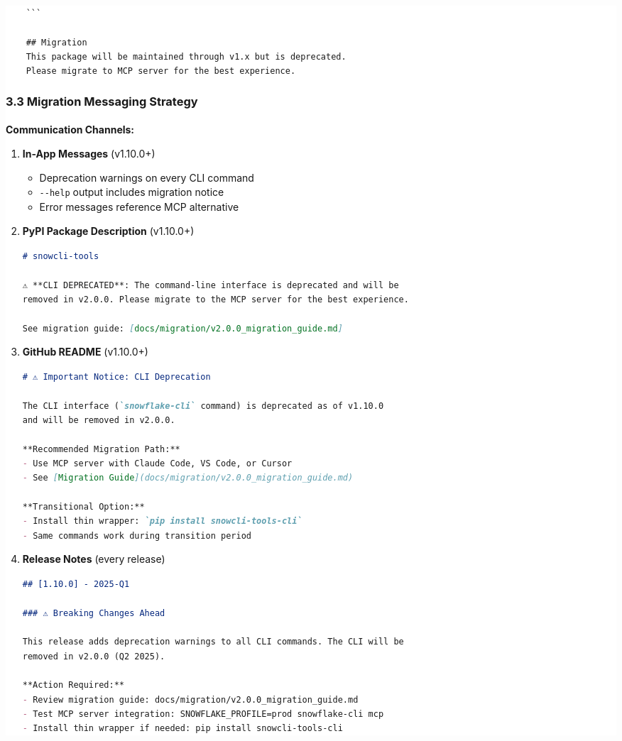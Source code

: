 ```
    ```

    ## Migration
    This package will be maintained through v1.x but is deprecated.
    Please migrate to MCP server for the best experience.
```

### 3.3 Migration Messaging Strategy

**Communication Channels:**

1. **In-App Messages** (v1.10.0+)
   - Deprecation warnings on every CLI command
   - `--help` output includes migration notice
   - Error messages reference MCP alternative

2. **PyPI Package Description** (v1.10.0+)
   ```markdown
   # snowcli-tools

   ⚠️ **CLI DEPRECATED**: The command-line interface is deprecated and will be
   removed in v2.0.0. Please migrate to the MCP server for the best experience.

   See migration guide: [docs/migration/v2.0.0_migration_guide.md]
   ```

3. **GitHub README** (v1.10.0+)
   ```markdown
   # ⚠️ Important Notice: CLI Deprecation

   The CLI interface (`snowflake-cli` command) is deprecated as of v1.10.0
   and will be removed in v2.0.0.

   **Recommended Migration Path:**
   - Use MCP server with Claude Code, VS Code, or Cursor
   - See [Migration Guide](docs/migration/v2.0.0_migration_guide.md)

   **Transitional Option:**
   - Install thin wrapper: `pip install snowcli-tools-cli`
   - Same commands work during transition period
   ```

4. **Release Notes** (every release)
   ```markdown
   ## [1.10.0] - 2025-Q1

   ### ⚠️ Breaking Changes Ahead

   This release adds deprecation warnings to all CLI commands. The CLI will be
   removed in v2.0.0 (Q2 2025).

   **Action Required:**
   - Review migration guide: docs/migration/v2.0.0_migration_guide.md
   - Test MCP server integration: SNOWFLAKE_PROFILE=prod snowflake-cli mcp
   - Install thin wrapper if needed: pip install snowcli-tools-cli
   ```

